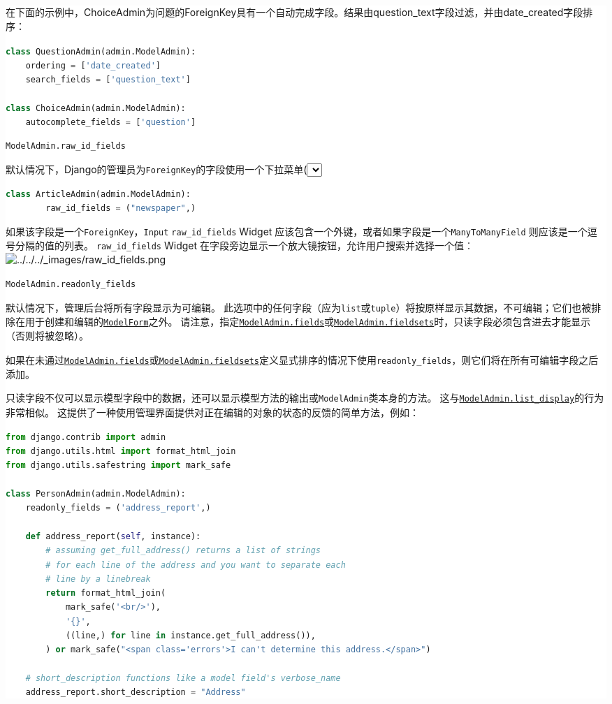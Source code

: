 在下面的示例中，ChoiceAdmin为问题的ForeignKey具有一个自动完成字段。结果由question_text字段过滤，并由date_created字段排序：

```python
class QuestionAdmin(admin.ModelAdmin):
    ordering = ['date_created']
    search_fields = ['question_text']

class ChoiceAdmin(admin.ModelAdmin):
    autocomplete_fields = ['question']
```

```
ModelAdmin.raw_id_fields
```

默认情况下，Django的管理员为`ForeignKey`的字段使用一个下拉菜单(<select>). 有时候你不想在下拉菜单中显示所有相关实例产生的开销。`raw_id_fields`是一个字段列表，你希望将`ForeignKey` 或`ManyToManyField` 转换成`Input` 窗口部件：

```python
class ArticleAdmin(admin.ModelAdmin):     
		raw_id_fields = ("newspaper",) 
```

如果该字段是一个`ForeignKey`，`Input` `raw_id_fields` Widget 应该包含一个外键，或者如果字段是一个`ManyToManyField` 则应该是一个逗号分隔的值的列表。 `raw_id_fields` Widget 在字段旁边显示一个放大镜按钮，允许用户搜索并选择一个值︰![../../../_images/raw_id_fields.png](https://yiyibooks.cn/__trs__/xx/Django_1.11.6/_images/raw_id_fields.png)

```
ModelAdmin.readonly_fields
```

默认情况下，管理后台将所有字段显示为可编辑。 此选项中的任何字段（应为`list`或`tuple`）将按原样显示其数据，不可编辑；它们也被排除在用于创建和编辑的[`ModelForm`](https://yiyibooks.cn/__trs__/xx/Django_1.11.6/topics/forms/modelforms.html#django.forms.ModelForm)之外。 请注意，指定[`ModelAdmin.fields`](https://yiyibooks.cn/__trs__/xx/Django_1.11.6/ref/contrib/admin/index.html#django.contrib.admin.ModelAdmin.fields)或[`ModelAdmin.fieldsets`](https://yiyibooks.cn/__trs__/xx/Django_1.11.6/ref/contrib/admin/index.html#django.contrib.admin.ModelAdmin.fieldsets)时，只读字段必须包含进去才能显示（否则将被忽略）。

如果在未通过[`ModelAdmin.fields`](https://yiyibooks.cn/__trs__/xx/Django_1.11.6/ref/contrib/admin/index.html#django.contrib.admin.ModelAdmin.fields)或[`ModelAdmin.fieldsets`](https://yiyibooks.cn/__trs__/xx/Django_1.11.6/ref/contrib/admin/index.html#django.contrib.admin.ModelAdmin.fieldsets)定义显式排序的情况下使用`readonly_fields`，则它们将在所有可编辑字段之后添加。

只读字段不仅可以显示模型字段中的数据，还可以显示模型方法的输出或`ModelAdmin`类本身的方法。 这与[`ModelAdmin.list_display`](https://yiyibooks.cn/__trs__/xx/Django_1.11.6/ref/contrib/admin/index.html#django.contrib.admin.ModelAdmin.list_display)的行为非常相似。 这提供了一种使用管理界面提供对正在编辑的对象的状态的反馈的简单方法，例如：

```python
from django.contrib import admin
from django.utils.html import format_html_join
from django.utils.safestring import mark_safe

class PersonAdmin(admin.ModelAdmin):
    readonly_fields = ('address_report',)

    def address_report(self, instance):
        # assuming get_full_address() returns a list of strings
        # for each line of the address and you want to separate each
        # line by a linebreak
        return format_html_join(
            mark_safe('<br/>'),
            '{}',
            ((line,) for line in instance.get_full_address()),
        ) or mark_safe("<span class='errors'>I can't determine this address.</span>")

    # short_description functions like a model field's verbose_name
    address_report.short_description = "Address"
```
